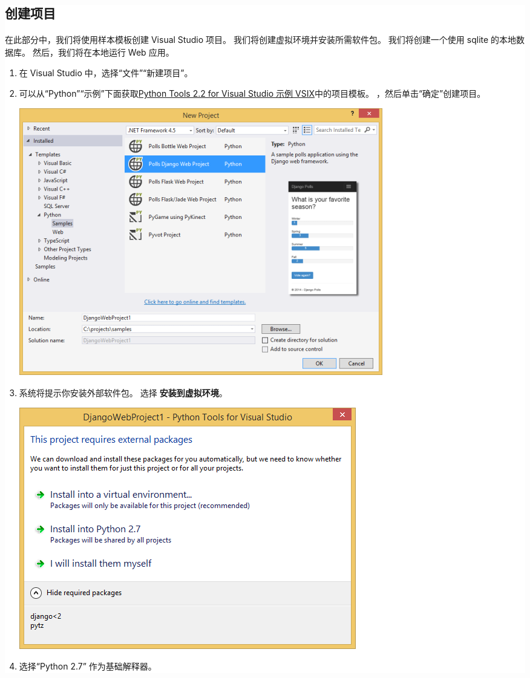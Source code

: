 ## <a name="create-the-project"></a>创建项目
在此部分中，我们将使用样本模板创建 Visual Studio 项目。 我们将创建虚拟环境并安装所需软件包。 我们将创建一个使用 sqlite 的本地数据库。 然后，我们将在本地运行 Web 应用。

1. 在 Visual Studio 中，选择“文件”“新建项目”。
2. 可以从“Python”“示例”下面获取[Python Tools 2.2 for Visual Studio 示例 VSIX]中的项目模板。  ，然后单击“确定”创建项目。

     ![新建项目对话框](./media/web-sites-python-ptvs-django-sql/PollsDjangoNewProject.png)
3. 系统将提示你安装外部软件包。 选择 **安装到虚拟环境**。

     ![外部包对话框](./media/web-sites-python-ptvs-django-sql/PollsDjangoExternalPackages.png)
4. 选择“Python 2.7”  作为基础解释器。


[Python 开发人员中心]: https://www.azure.cn/develop/python/
[Azure 云服务]: ../cloud-services/cloud-services-python-ptvs.md
[Azure 门户预览]: https://portal.azure.cn
[Python Tools for Visual Studio]: http://aka.ms/ptvs
[Python Tools 2.2 for Visual Studio]: http://go.microsoft.com/fwlink/?LinkID=624025
[Python Tools 2.2 for Visual Studio 示例 VSIX]: http://go.microsoft.com/fwlink/?LinkID=624025
[Azure SDK Tools for VS 2015]: http://go.microsoft.com/fwlink/?LinkId=518003
[Python 2.7（32 位）]: http://go.microsoft.com/fwlink/?LinkId=517190
[Python Tools for Visual Studio 文档]: http://aka.ms/ptvsdocs
[在 Azure 中进行远程调试]: http://go.microsoft.com/fwlink/?LinkId=624026
[Web 项目]: http://go.microsoft.com/fwlink/?LinkId=624027
[云服务项目]: http://go.microsoft.com/fwlink/?LinkId=624028
[Django 文档]: https://www.djangoproject.com/
[SQL 数据库]: /sql-database/